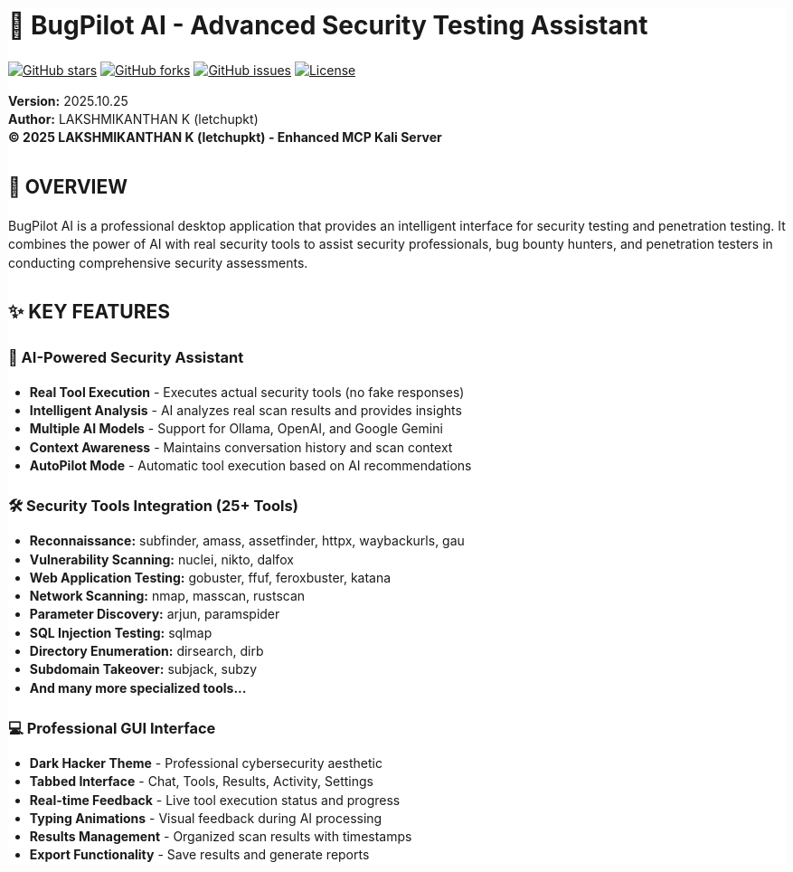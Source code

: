 # 🐛 BugPilot AI - Advanced Security Testing Assistant

[![GitHub stars](https://img.shields.io/github/stars/letchupkt/BugPilot-Ai?style=social)](https://github.com/letchupkt/BugPilot-Ai/stargazers)
[![GitHub forks](https://img.shields.io/github/forks/letchupkt/BugPilot-Ai?style=social)](https://github.com/letchupkt/BugPilot-Ai/network)
[![GitHub issues](https://img.shields.io/github/issues/letchupkt/BugPilot-Ai)](https://github.com/letchupkt/BugPilot-Ai/issues)
[![License](https://img.shields.io/badge/License-Educational-blue.svg)](LICENSE)

**Version:** 2025.10.25  
**Author:** LAKSHMIKANTHAN K (letchupkt)  
**© 2025 LAKSHMIKANTHAN K (letchupkt) - Enhanced MCP Kali Server**

## 🚀 **OVERVIEW**

BugPilot AI is a professional desktop application that provides an intelligent interface for security testing and penetration testing. It combines the power of AI with real security tools to assist security professionals, bug bounty hunters, and penetration testers in conducting comprehensive security assessments.

## ✨ **KEY FEATURES**

### **🤖 AI-Powered Security Assistant**
- **Real Tool Execution** - Executes actual security tools (no fake responses)
- **Intelligent Analysis** - AI analyzes real scan results and provides insights
- **Multiple AI Models** - Support for Ollama, OpenAI, and Google Gemini
- **Context Awareness** - Maintains conversation history and scan context
- **AutoPilot Mode** - Automatic tool execution based on AI recommendations

### **🛠️ Security Tools Integration (25+ Tools)**
- **Reconnaissance:** subfinder, amass, assetfinder, httpx, waybackurls, gau
- **Vulnerability Scanning:** nuclei, nikto, dalfox
- **Web Application Testing:** gobuster, ffuf, feroxbuster, katana
- **Network Scanning:** nmap, masscan, rustscan
- **Parameter Discovery:** arjun, paramspider
- **SQL Injection Testing:** sqlmap
- **Directory Enumeration:** dirsearch, dirb
- **Subdomain Takeover:** subjack, subzy
- **And many more specialized tools...**

### **💻 Professional GUI Interface**
- **Dark Hacker Theme** - Professional cybersecurity aesthetic
- **Tabbed Interface** - Chat, Tools, Results, Activity, Settings
- **Real-time Feedback** - Live tool execution status and progress
- **Typing Animations** - Visual feedback during AI processing
- **Results Management** - Organized scan results with timestamps
- **Export Functionality** - Save results and generate reports
